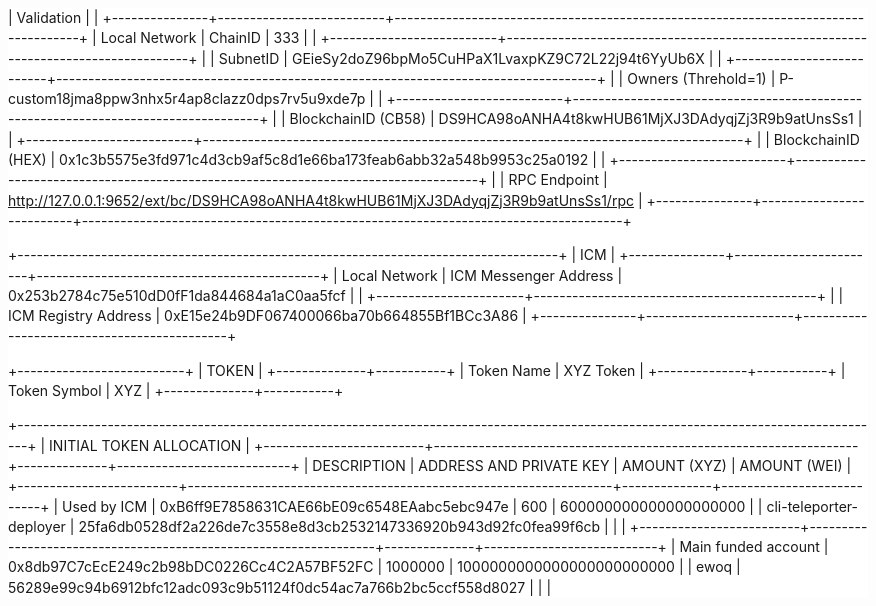 | Validation    |                                                                                                               |
+---------------+--------------------------+------------------------------------------------------------------------------------+
| Local Network | ChainID                  | 333                                                                                |
|               +--------------------------+------------------------------------------------------------------------------------+
|               | SubnetID                 | GEieSy2doZ96bpMo5CuHPaX1LvaxpKZ9C72L22j94t6YyUb6X                                  |
|               +--------------------------+------------------------------------------------------------------------------------+
|               | Owners (Threhold=1)      | P-custom18jma8ppw3nhx5r4ap8clazz0dps7rv5u9xde7p                                    |
|               +--------------------------+------------------------------------------------------------------------------------+
|               | BlockchainID (CB58)      | DS9HCA98oANHA4t8kwHUB61MjXJ3DAdyqjZj3R9b9atUnsSs1                                  |
|               +--------------------------+------------------------------------------------------------------------------------+
|               | BlockchainID (HEX)       | 0x1c3b5575e3fd971c4d3cb9af5c8d1e66ba173feab6abb32a548b9953c25a0192                 |
|               +--------------------------+------------------------------------------------------------------------------------+
|               | RPC Endpoint             | http://127.0.0.1:9652/ext/bc/DS9HCA98oANHA4t8kwHUB61MjXJ3DAdyqjZj3R9b9atUnsSs1/rpc |
+---------------+--------------------------+------------------------------------------------------------------------------------+

+------------------------------------------------------------------------------------+
|                                         ICM                                        |
+---------------+-----------------------+--------------------------------------------+
| Local Network | ICM Messenger Address | 0x253b2784c75e510dD0fF1da844684a1aC0aa5fcf |
|               +-----------------------+--------------------------------------------+
|               | ICM Registry Address  | 0xE15e24b9DF067400066ba70b664855Bf1BCc3A86 |
+---------------+-----------------------+--------------------------------------------+

+--------------------------+
|           TOKEN          |
+--------------+-----------+
| Token Name   | XYZ Token |
+--------------+-----------+
| Token Symbol | XYZ       |
+--------------+-----------+

+---------------------------------------------------------------------------------------------------------------------------------------+
|                                                        INITIAL TOKEN ALLOCATION                                                       |
+-------------------------+------------------------------------------------------------------+--------------+---------------------------+
| DESCRIPTION             | ADDRESS AND PRIVATE KEY                                          | AMOUNT (XYZ) | AMOUNT (WEI)              |
+-------------------------+------------------------------------------------------------------+--------------+---------------------------+
| Used by ICM             | 0xB6ff9E7858631CAE66bE09c6548EAabc5ebc947e                       | 600          | 600000000000000000000     |
| cli-teleporter-deployer | 25fa6db0528df2a226de7c3558e8d3cb2532147336920b943d92fc0fea99f6cb |              |                           |
+-------------------------+------------------------------------------------------------------+--------------+---------------------------+
| Main funded account     | 0x8db97C7cEcE249c2b98bDC0226Cc4C2A57BF52FC                       | 1000000      | 1000000000000000000000000 |
| ewoq                    | 56289e99c94b6912bfc12adc093c9b51124f0dc54ac7a766b2bc5ccf558d8027 |              |                           |
